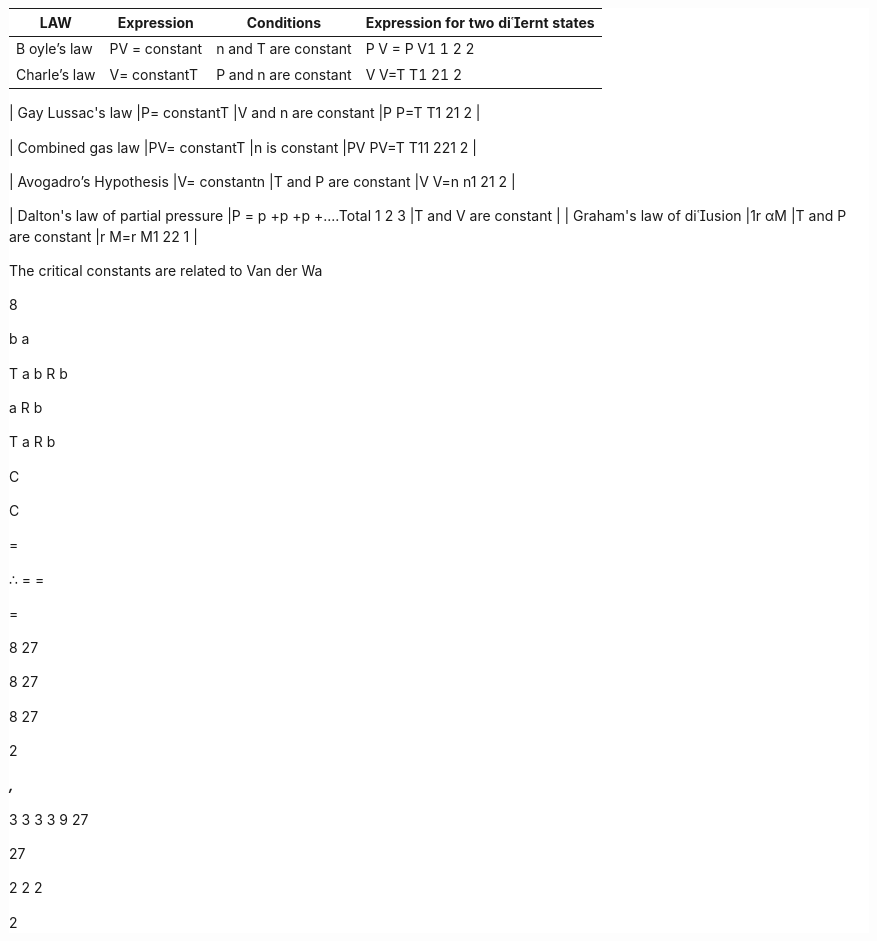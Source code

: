 




| LAW |Expression |Conditions |Expression for two diernt states |
|------|------|------|------|
| B oyle’s law |PV  = constant |n and T are constant |P V  = P V1 1 2 2 |
| Charle’s law |V= constantT |P and n are constant |V V=T T1 21 2 |

| Gay Lussac's law |P= constantT |V and n are constant |P P=T T1 21 2 |

| Combined gas law |PV= constantT |n is constant |PV PV=T T11 221 2 |

| Avogadro’s Hypothesis |V= constantn |T and P are constant |V V=n n1 21 2 |

| Dalton's law of partial pressure |P  = p +p +p +....Total 1 2 3 |T and V are constant |
| Graham's law of diusion |1r αM |T and P are constant |r M=r M1 22 1 |
  

The critical constants are related to Van der Wa

8

b a

T a b R b

a R b

T a R b

C

C

\=

∴ = =

\=

8 27

8 27

8 27

2

**_,_**

3 3 3 3 9 27

27

2 2 2

2
